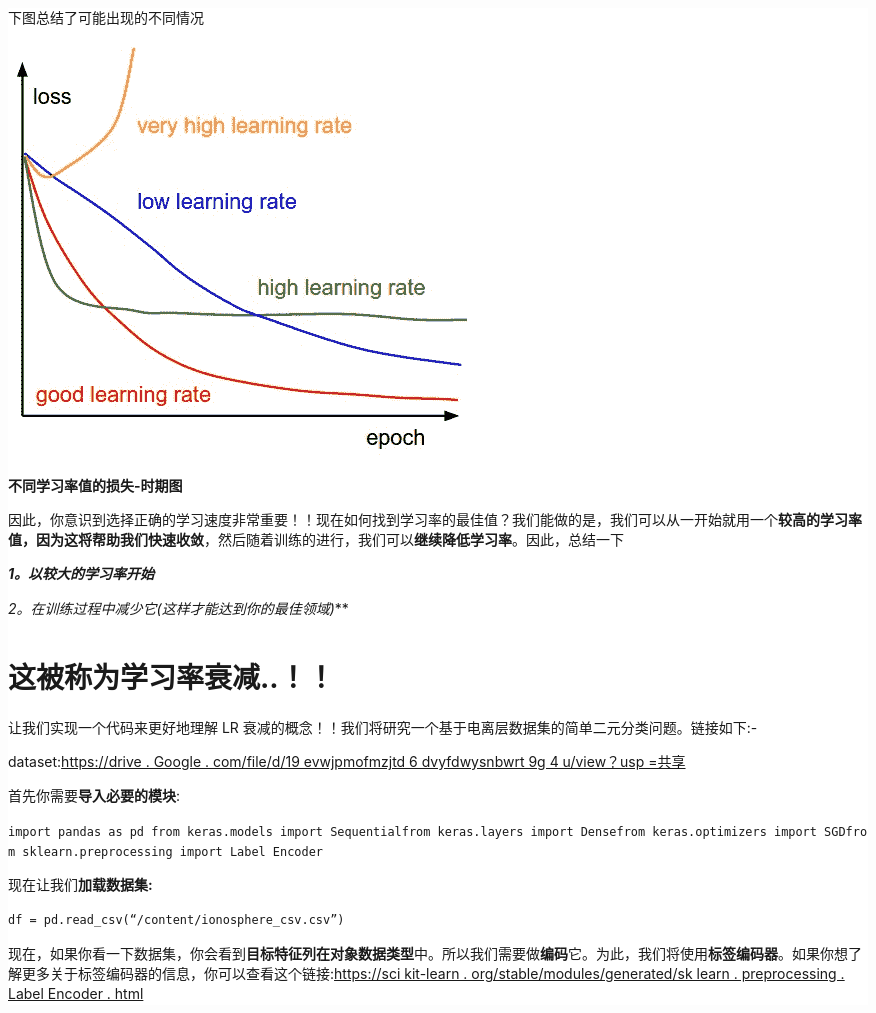 下图总结了可能出现的不同情况

![](img/e83c8b6bb473353ca7e9ede56c0f9400.png)

**不同学习率值的损失-时期图**

因此，你意识到选择正确的学习速度非常重要！！现在如何找到学习率的最佳值？我们能做的是，我们可以从一开始就用一个**较高的学习率值，因为这将帮助我们快速收敛**，然后随着训练的进行，我们可以**继续降低学习率**。因此，总结一下

***1。以较大的学习率开始***

**2*。在训练过程中减少它(这样才能达到你的最佳领域)***

# 这被称为学习率衰减..！！

让我们实现一个代码来更好地理解 LR 衰减的概念！！我们将研究一个基于电离层数据集的简单二元分类问题。链接如下:-

dataset:[https://drive . Google . com/file/d/19 evwjpmofmzjtd 6 dvyfdwysnbwrt 9g 4 u/view？usp =共享](https://drive.google.com/file/d/19EVWjpMofMZJTd6dVyfDwysnBWrT9g4u/view?usp=sharing)

首先你需要**导入必要的模块**:

```
import pandas as pd from keras.models import Sequentialfrom keras.layers import Densefrom keras.optimizers import SGDfrom sklearn.preprocessing import Label Encoder
```

现在让我们**加载数据集:**

```
df = pd.read_csv(“/content/ionosphere_csv.csv”) 
```

现在，如果你看一下数据集，你会看到**目标特征列在对象数据类型**中。所以我们需要做**编码**它。为此，我们将使用**标签编码器**。如果你想了解更多关于标签编码器的信息，你可以查看这个链接:[https://sci kit-learn . org/stable/modules/generated/sk learn . preprocessing . Label Encoder . html](https://scikit-learn.org/stable/modules/generated/sklearn.preprocessing.LabelEncoder.html)
